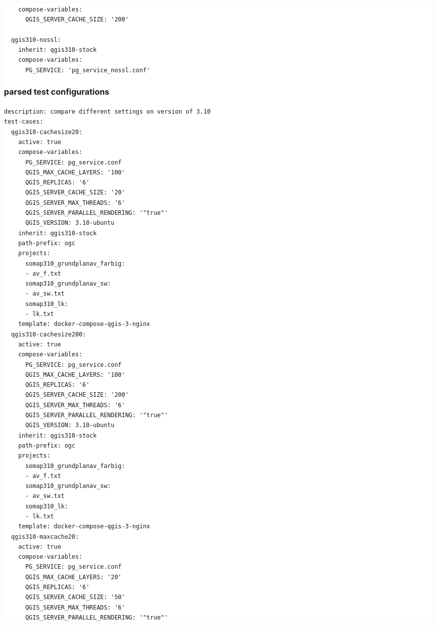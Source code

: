 ```
    compose-variables:
      QGIS_SERVER_CACHE_SIZE: '200'

  qgis310-nossl:
    inherit: qgis310-stock
    compose-variables:
      PG_SERVICE: 'pg_service_nossl.conf'

```
### parsed test configurations

```
description: compare different settings on version of 3.10
test-cases:
  qgis310-cachesize20:
    active: true
    compose-variables:
      PG_SERVICE: pg_service.conf
      QGIS_MAX_CACHE_LAYERS: '100'
      QGIS_REPLICAS: '6'
      QGIS_SERVER_CACHE_SIZE: '20'
      QGIS_SERVER_MAX_THREADS: '6'
      QGIS_SERVER_PARALLEL_RENDERING: '"true"'
      QGIS_VERSION: 3.10-ubuntu
    inherit: qgis310-stock
    path-prefix: ogc
    projects:
      somap310_grundplanav_farbig:
      - av_f.txt
      somap310_grundplanav_sw:
      - av_sw.txt
      somap310_lk:
      - lk.txt
    template: docker-compose-qgis-3-nginx
  qgis310-cachesize200:
    active: true
    compose-variables:
      PG_SERVICE: pg_service.conf
      QGIS_MAX_CACHE_LAYERS: '100'
      QGIS_REPLICAS: '6'
      QGIS_SERVER_CACHE_SIZE: '200'
      QGIS_SERVER_MAX_THREADS: '6'
      QGIS_SERVER_PARALLEL_RENDERING: '"true"'
      QGIS_VERSION: 3.10-ubuntu
    inherit: qgis310-stock
    path-prefix: ogc
    projects:
      somap310_grundplanav_farbig:
      - av_f.txt
      somap310_grundplanav_sw:
      - av_sw.txt
      somap310_lk:
      - lk.txt
    template: docker-compose-qgis-3-nginx
  qgis310-maxcache20:
    active: true
    compose-variables:
      PG_SERVICE: pg_service.conf
      QGIS_MAX_CACHE_LAYERS: '20'
      QGIS_REPLICAS: '6'
      QGIS_SERVER_CACHE_SIZE: '50'
      QGIS_SERVER_MAX_THREADS: '6'
      QGIS_SERVER_PARALLEL_RENDERING: '"true"'
```